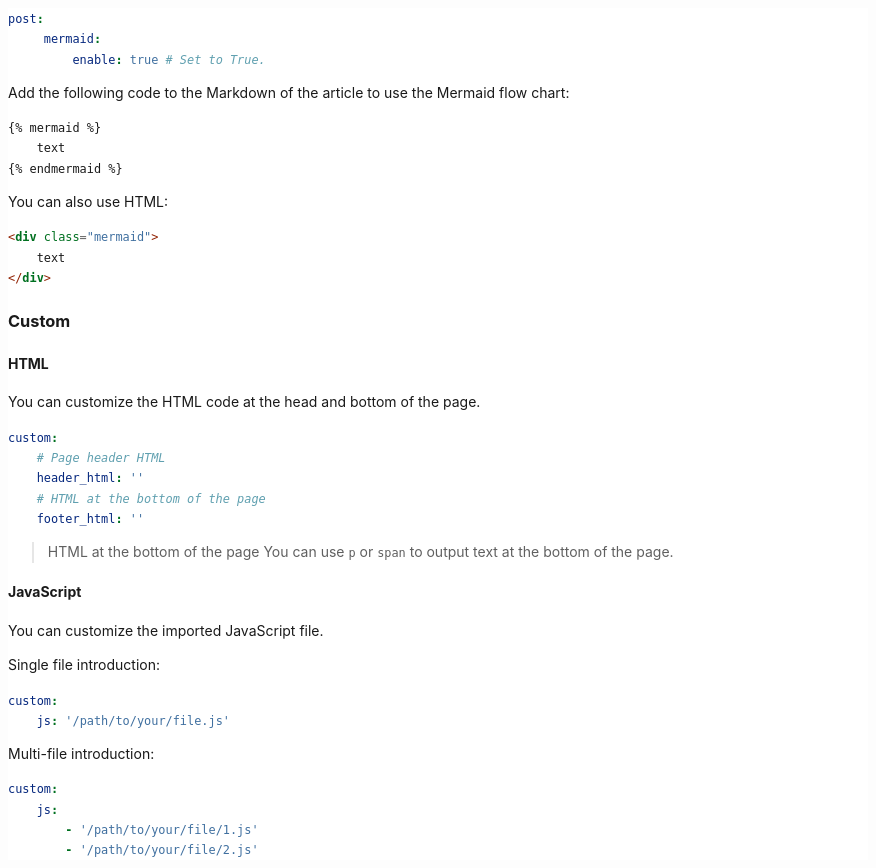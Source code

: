 ```yaml
post:
     mermaid:
         enable: true # Set to True.
```

Add the following code to the Markdown of the article to use the Mermaid flow chart:

```markdown
{% mermaid %}
    text
{% endmermaid %}
```

You can also use HTML:

```html
<div class="mermaid">
    text
</div>
```

### Custom

#### HTML

You can customize the HTML code at the head and bottom of the page.

```yaml
custom:
    # Page header HTML
    header_html: ''
    # HTML at the bottom of the page
    footer_html: ''
```

> HTML at the bottom of the page You can use `p` or `span` to output text at the bottom of the page.

#### JavaScript

You can customize the imported JavaScript file.

Single file introduction:

```yaml
custom:
    js: '/path/to/your/file.js'
```

Multi-file introduction:

```yaml
custom:
    js:
        - '/path/to/your/file/1.js'
        - '/path/to/your/file/2.js'
```
